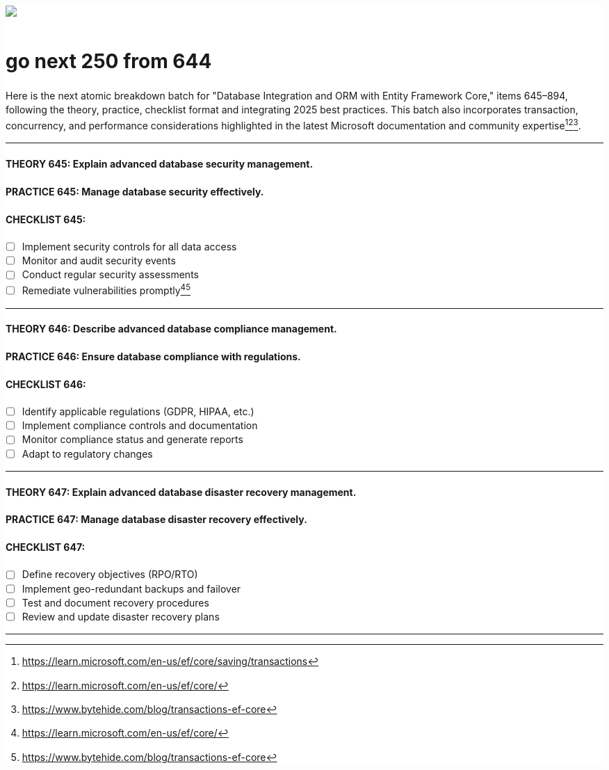<img src="https://r2cdn.perplexity.ai/pplx-full-logo-primary-dark%402x.png" class="logo" width="120"/>

# go next 250 from 644

Here is the next atomic breakdown batch for "Database Integration and ORM with Entity Framework Core," items 645–894, following the theory, practice, checklist format and integrating 2025 best practices. This batch also incorporates transaction, concurrency, and performance considerations highlighted in the latest Microsoft documentation and community expertise[^2][^4][^5].

---

#### THEORY 645: Explain advanced database security management.

#### PRACTICE 645: Manage database security effectively.

#### CHECKLIST 645:

- [ ] Implement security controls for all data access
- [ ] Monitor and audit security events
- [ ] Conduct regular security assessments
- [ ] Remediate vulnerabilities promptly[^4][^5]

---

#### THEORY 646: Describe advanced database compliance management.

#### PRACTICE 646: Ensure database compliance with regulations.

#### CHECKLIST 646:

- [ ] Identify applicable regulations (GDPR, HIPAA, etc.)
- [ ] Implement compliance controls and documentation
- [ ] Monitor compliance status and generate reports
- [ ] Adapt to regulatory changes

---

#### THEORY 647: Explain advanced database disaster recovery management.

#### PRACTICE 647: Manage database disaster recovery effectively.

#### CHECKLIST 647:

- [ ] Define recovery objectives (RPO/RTO)
- [ ] Implement geo-redundant backups and failover
- [ ] Test and document recovery procedures
- [ ] Review and update disaster recovery plans

---

[^1]: https://stackoverflow.com/questions/68218338/trying-to-use-entity-framework-method-for-multiple-adds-to-database
[^2]: https://learn.microsoft.com/en-us/ef/core/saving/transactions
[^3]: https://dev.to/amilkardev/confusing-issues-with-ef-core-507
[^4]: https://learn.microsoft.com/en-us/ef/core/
[^5]: https://www.bytehide.com/blog/transactions-ef-core